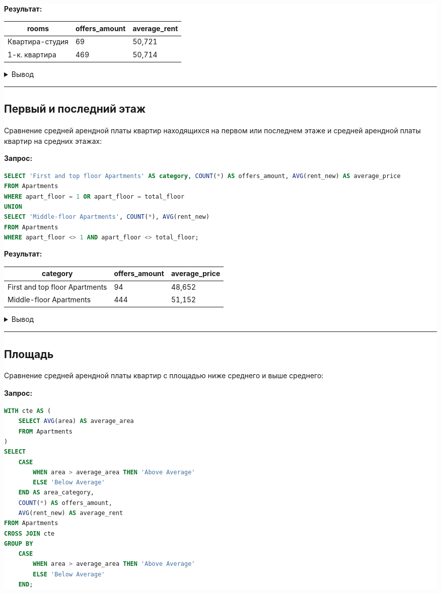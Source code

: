 **Результат:**

| rooms            | offers_amount | average_rent |
|------------------|---------------|--------------|
| Квартира-студия | 69            | 50,721       |
| 1-к. квартира    | 469           | 50,714       |

<details><summary>Вывод</summary></details>

***

## Первый и последний этаж

Сравнение средней арендной платы квартир находящихся на первом или последнем этаже и средней арендной платы квартир на средних этажах:

**Запрос:**

````sql
SELECT 'First and top floor Apartments' AS category, COUNT(*) AS offers_amount, AVG(rent_new) AS average_price
FROM Apartments
WHERE apart_floor = 1 OR apart_floor = total_floor 
UNION
SELECT 'Middle-floor Apartments', COUNT(*), AVG(rent_new)
FROM Apartments
WHERE apart_floor <> 1 AND apart_floor <> total_floor;
````
   
**Результат:**

| category                       | offers_amount | average_price |
|--------------------------------|---------------|---------------|
| First and top floor Apartments | 94            | 48,652        |
| Middle-floor Apartments        | 444           | 51,152        |

<details><summary>Вывод</summary></details>

***

## Площадь

Сравнение средней арендной платы квартир с площадью ниже среднего и выше среднего:

**Запрос:**

````sql
WITH cte AS (
    SELECT AVG(area) AS average_area
    FROM Apartments
)
SELECT 
    CASE 
        WHEN area > average_area THEN 'Above Average'
        ELSE 'Below Average'
    END AS area_category, 
    COUNT(*) AS offers_amount,
    AVG(rent_new) AS average_rent
FROM Apartments
CROSS JOIN cte
GROUP BY 
    CASE 
        WHEN area > average_area THEN 'Above Average'
        ELSE 'Below Average'
    END;
````